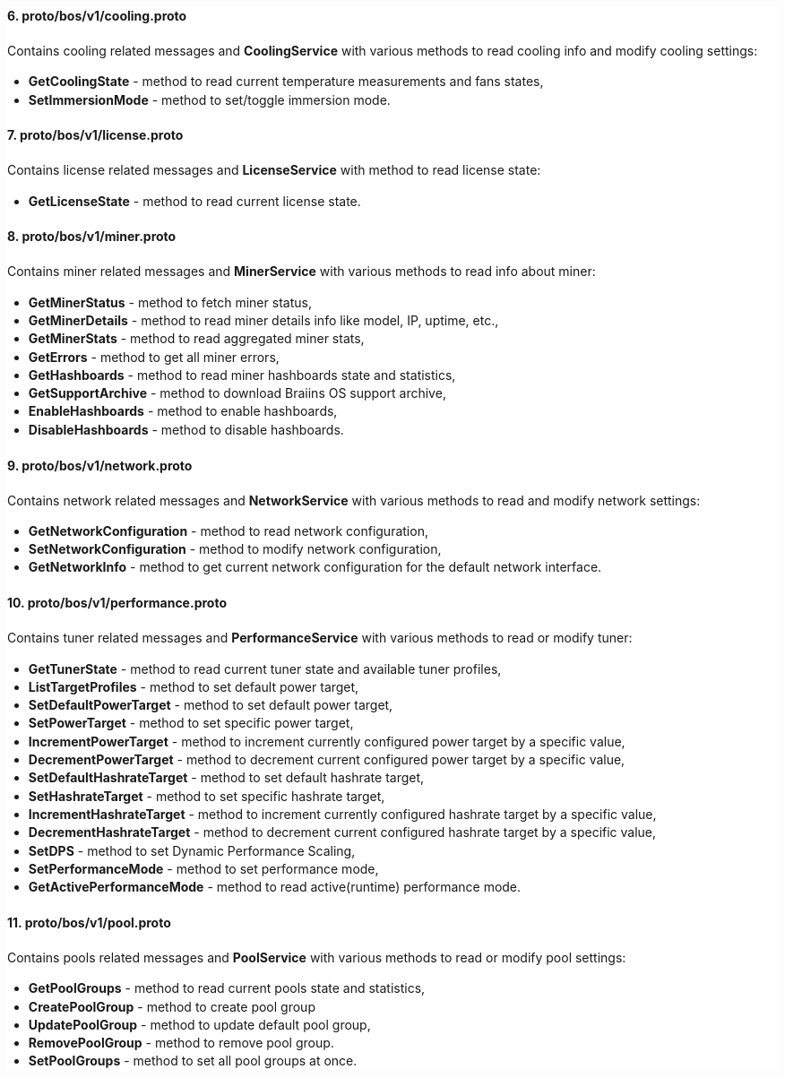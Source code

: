 #### 6. proto/bos/v1/cooling.proto
Contains cooling related messages and **CoolingService** with various methods to read cooling info and modify cooling settings:
* **GetCoolingState** - method to read current temperature measurements and fans states,
* **SetImmersionMode** - method to set/toggle immersion mode.

#### 7. proto/bos/v1/license.proto
Contains license related messages and **LicenseService** with method to read license state:
* **GetLicenseState** - method to read current license state.

#### 8. proto/bos/v1/miner.proto
Contains miner related messages and **MinerService** with various methods to read info about miner:
* **GetMinerStatus** - method to fetch miner status,
* **GetMinerDetails** - method to read miner details info like model, IP, uptime, etc.,
* **GetMinerStats** - method to read aggregated miner stats,
* **GetErrors** - method to get all miner errors,
* **GetHashboards** - method to read miner hashboards state and statistics,
* **GetSupportArchive** - method to download Braiins OS support archive,
* **EnableHashboards** - method to enable hashboards,
* **DisableHashboards** - method to disable hashboards.

#### 9. proto/bos/v1/network.proto
Contains network related messages and **NetworkService** with various methods to read and modify network settings:
* **GetNetworkConfiguration** - method to read network configuration,
* **SetNetworkConfiguration** - method to modify network configuration,
* **GetNetworkInfo** - method to get current network configuration for the default network interface.

#### 10. proto/bos/v1/performance.proto
Contains tuner related messages and **PerformanceService** with various methods to read or modify tuner:
* **GetTunerState** - method to read current tuner state and available tuner profiles,
* **ListTargetProfiles** - method to set default power target,
* **SetDefaultPowerTarget** - method to set default power target,
* **SetPowerTarget** - method to set specific power target,
* **IncrementPowerTarget** - method to increment currently configured power target by a specific value,
* **DecrementPowerTarget** - method to decrement current configured power target by a specific value,
* **SetDefaultHashrateTarget** - method to set default hashrate target,
* **SetHashrateTarget** - method to set specific hashrate target,
* **IncrementHashrateTarget** - method to increment currently configured hashrate target by a specific value,
* **DecrementHashrateTarget** - method to decrement current configured hashrate target by a specific value,
* **SetDPS** - method to set Dynamic Performance Scaling,
* **SetPerformanceMode** - method to set performance mode,
* **GetActivePerformanceMode** - method to read active(runtime) performance mode.

#### 11. proto/bos/v1/pool.proto
Contains pools related messages and **PoolService** with various methods to read or modify pool settings:
* **GetPoolGroups** - method to read current pools state and statistics,
* **CreatePoolGroup** - method to create pool group
* **UpdatePoolGroup** - method to update default pool group,
* **RemovePoolGroup** - method to remove pool group.
* **SetPoolGroups** - method to set all pool groups at once.
